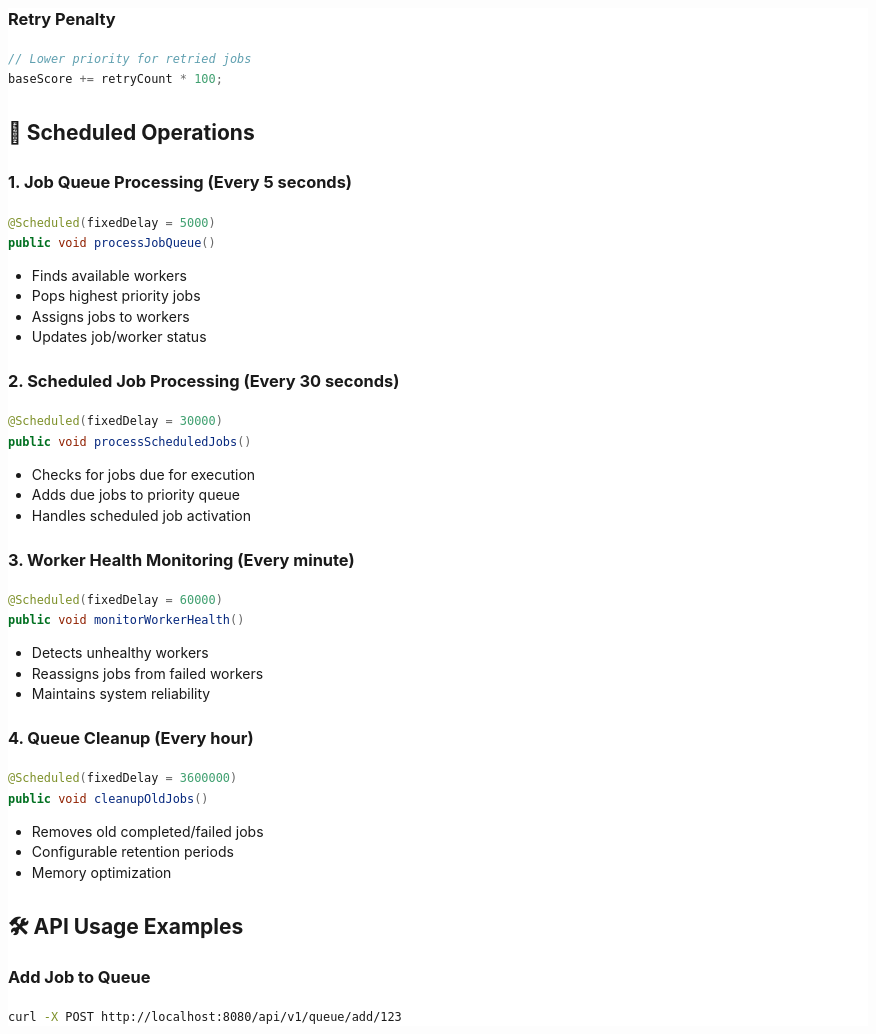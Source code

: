 ### Retry Penalty
```java
// Lower priority for retried jobs
baseScore += retryCount * 100;
```

## 🔄 Scheduled Operations

### 1. **Job Queue Processing** (Every 5 seconds)
```java
@Scheduled(fixedDelay = 5000)
public void processJobQueue()
```
- Finds available workers
- Pops highest priority jobs
- Assigns jobs to workers
- Updates job/worker status

### 2. **Scheduled Job Processing** (Every 30 seconds)
```java
@Scheduled(fixedDelay = 30000)
public void processScheduledJobs()
```
- Checks for jobs due for execution
- Adds due jobs to priority queue
- Handles scheduled job activation

### 3. **Worker Health Monitoring** (Every minute)
```java
@Scheduled(fixedDelay = 60000)
public void monitorWorkerHealth()
```
- Detects unhealthy workers
- Reassigns jobs from failed workers
- Maintains system reliability

### 4. **Queue Cleanup** (Every hour)
```java
@Scheduled(fixedDelay = 3600000)
public void cleanupOldJobs()
```
- Removes old completed/failed jobs
- Configurable retention periods
- Memory optimization

## 🛠️ API Usage Examples

### Add Job to Queue
```bash
curl -X POST http://localhost:8080/api/v1/queue/add/123
```
